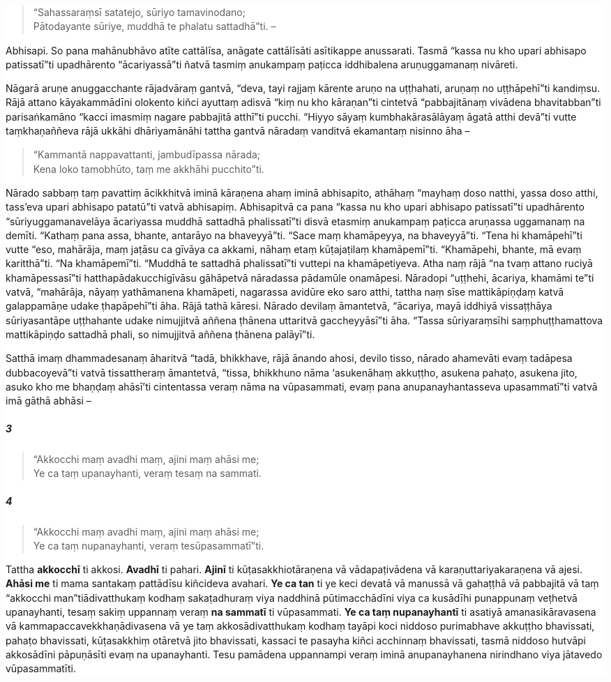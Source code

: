 > “Sahassaraṃsī satatejo, sūriyo tamavinodano;  
> Pātodayante sūriye, muddhā te phalatu sattadhā”ti. –

Abhisapi. So pana mahānubhāvo atīte cattālīsa, anāgate cattālīsāti asītikappe anussarati. Tasmā “kassa nu kho upari abhisapo patissatī”ti upadhārento “ācariyassā”ti ñatvā tasmiṃ anukampaṃ paṭicca iddhibalena aruṇuggamanaṃ nivāreti.

Nāgarā aruṇe anuggacchante rājadvāraṃ gantvā, “deva, tayi rajjaṃ kārente aruṇo na uṭṭhahati, aruṇaṃ no uṭṭhāpehī”ti kandiṃsu. Rājā attano kāyakammādīni olokento kiñci ayuttaṃ adisvā “kiṃ nu kho kāraṇan”ti cintetvā “pabbajitānaṃ vivādena bhavitabban”ti parisaṅkamāno “kacci imasmiṃ nagare pabbajitā atthī”ti pucchi. “Hiyyo sāyaṃ kumbhakārasālāyaṃ āgatā atthi devā”ti vutte taṃkhaṇaññeva rājā ukkāhi dhāriyamānāhi tattha gantvā nāradaṃ vanditvā ekamantaṃ nisinno āha –

> “Kammantā nappavattanti, jambudīpassa nārada;  
> Kena loko tamobhūto, taṃ me akkhāhi pucchito”ti.

Nārado sabbaṃ taṃ pavattiṃ ācikkhitvā iminā kāraṇena ahaṃ iminā abhisapito, athāhaṃ “mayhaṃ doso natthi, yassa doso atthi, tass’eva upari abhisapo patatū”ti vatvā abhisapiṃ. Abhisapitvā ca pana “kassa nu kho upari abhisapo patissatī”ti upadhārento “sūriyuggamanavelāya ācariyassa muddhā sattadhā phalissatī”ti disvā etasmiṃ anukampaṃ paṭicca aruṇassa uggamanaṃ na demīti. “Kathaṃ pana assa, bhante, antarāyo na bhaveyyā”ti. “Sace maṃ khamāpeyya, na bhaveyyā”ti. “Tena hi khamāpehī”ti vutte “eso, mahārāja, maṃ jaṭāsu ca gīvāya ca akkami, nāhaṃ etaṃ kūṭajaṭilaṃ khamāpemī”ti. “Khamāpehi, bhante, mā evaṃ karitthā”ti. “Na khamāpemī”ti. “Muddhā te sattadhā phalissatī”ti vuttepi na khamāpetiyeva. Atha naṃ rājā “na tvaṃ attano ruciyā khamāpessasī”ti hatthapādakucchigīvāsu gāhāpetvā nāradassa pādamūle onamāpesi. Nāradopi “uṭṭhehi, ācariya, khamāmi te”ti vatvā, “mahārāja, nāyaṃ yathāmanena khamāpeti, nagarassa avidūre eko saro atthi, tattha naṃ sīse mattikāpiṇḍaṃ katvā galappamāṇe udake ṭhapāpehī”ti āha. Rājā tathā kāresi. Nārado devilaṃ āmantetvā, “ācariya, mayā iddhiyā vissaṭṭhāya sūriyasantāpe uṭṭhahante udake nimujjitvā aññena ṭhānena uttaritvā gaccheyyāsī”ti āha. “Tassa sūriyaraṃsīhi saṃphuṭṭhamattova mattikāpiṇḍo sattadhā phali, so nimujjitvā aññena ṭhānena palāyī”ti.

Satthā imaṃ dhammadesanaṃ āharitvā “tadā, bhikkhave, rājā ānando ahosi, devilo tisso, nārado ahamevāti evaṃ tadāpesa dubbacoyevā”ti vatvā tissattheraṃ āmantetvā, “tissa, bhikkhuno nāma ‘asukenāhaṃ akkuṭṭho, asukena pahaṭo, asukena jito, asuko kho me bhaṇḍaṃ ahāsī’ti cintentassa veraṃ nāma na vūpasammati, evaṃ pana anupanayhantasseva upasammatī”ti vatvā imā gāthā abhāsi –

##### 3

> “Akkocchi maṃ avadhi maṃ, ajini maṃ ahāsi me;  
> Ye ca taṃ upanayhanti, veraṃ tesaṃ na sammati.

##### 4

> “Akkocchi maṃ avadhi maṃ, ajini maṃ ahāsi me;  
> Ye ca taṃ nupanayhanti, veraṃ tesūpasammatī”ti.

Tattha **akkocchī** ti akkosi. **Avadhī** ti pahari. **Ajinī** ti kūṭasakkhiotāraṇena vā vādapaṭivādena vā karaṇuttariyakaraṇena vā ajesi. **Ahāsi me** ti mama santakaṃ pattādīsu kiñcideva avahari. **Ye ca tan** ti ye keci devatā vā manussā vā gahaṭṭhā vā pabbajitā vā taṃ “akkocchi man”tiādivatthukaṃ kodhaṃ sakaṭadhuraṃ viya naddhinā pūtimacchādīni viya ca kusādīhi punappunaṃ veṭhetvā upanayhanti, tesaṃ sakiṃ uppannaṃ veraṃ **na sammatī** ti vūpasammati. **Ye ca taṃ nupanayhantī** ti asatiyā amanasikāravasena vā kammapaccavekkhaṇādivasena vā ye taṃ akkosādivatthukaṃ kodhaṃ tayāpi koci niddoso purimabhave akkuṭṭho bhavissati, pahaṭo bhavissati, kūṭasakkhiṃ otāretvā jito bhavissati, kassaci te pasayha kiñci acchinnaṃ bhavissati, tasmā niddoso hutvāpi akkosādīni pāpuṇāsīti evaṃ na upanayhanti. Tesu pamādena uppannampi veraṃ iminā anupanayhanena nirindhano viya jātavedo vūpasammatīti.
